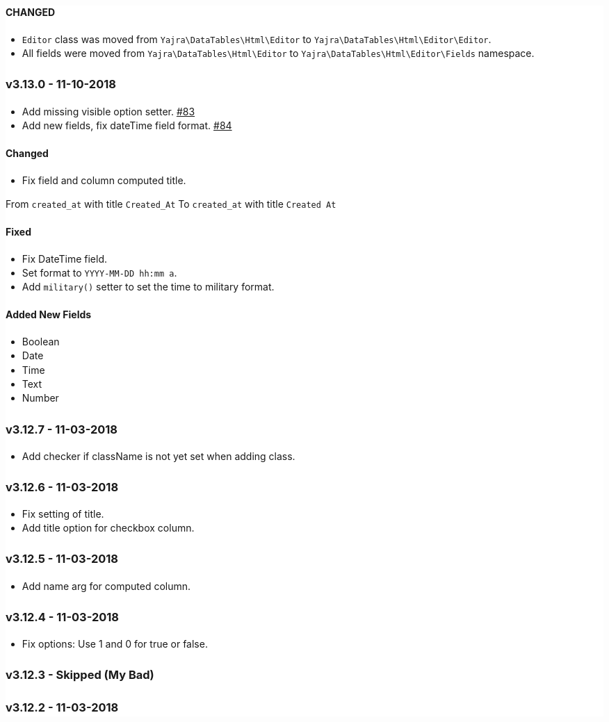 #### CHANGED

- `Editor` class was moved from `Yajra\DataTables\Html\Editor` to `Yajra\DataTables\Html\Editor\Editor`.
- All fields were moved from `Yajra\DataTables\Html\Editor` to `Yajra\DataTables\Html\Editor\Fields` namespace.

### v3.13.0 - 11-10-2018

- Add missing visible option setter. [#83]
- Add new fields, fix dateTime field format. [#84]

#### Changed

- Fix field and column computed title.

From `created_at` with title `Created_At`
To `created_at` with title `Created At`

#### Fixed

- Fix DateTime field.
- Set format to `YYYY-MM-DD hh:mm a`.
- Add `military()` setter to set the time to military format.

#### Added New Fields

- Boolean
- Date
- Time
- Text
- Number

### v3.12.7 - 11-03-2018

- Add checker if className is not yet set when adding class.

### v3.12.6 - 11-03-2018

- Fix setting of title.
- Add title option for checkbox column.

### v3.12.5 - 11-03-2018

- Add name arg for computed column.

### v3.12.4 - 11-03-2018

- Fix options: Use 1 and 0 for true or false.

### v3.12.3 - Skipped (My Bad)

### v3.12.2 - 11-03-2018


[#4]: https://github.com/yajra/laravel-datatables-html/pull/4
[#8]: https://github.com/yajra/laravel-datatables-html/pull/8
[#9]: https://github.com/yajra/laravel-datatables-html/pull/9
[#12]: https://github.com/yajra/laravel-datatables-html/pull/12
[#13]: https://github.com/yajra/laravel-datatables-html/pull/13
[#16]: https://github.com/yajra/laravel-datatables-html/pull/16
[#17]: https://github.com/yajra/laravel-datatables-html/pull/17
[#18]: https://github.com/yajra/laravel-datatables-html/pull/18
[#19]: https://github.com/yajra/laravel-datatables-html/pull/19
[#21]: https://github.com/yajra/laravel-datatables-html/pull/21
[#26]: https://github.com/yajra/laravel-datatables-html/pull/26
[#28]: https://github.com/yajra/laravel-datatables-html/pull/28
[#29]: https://github.com/yajra/laravel-datatables-html/pull/29
[#31]: https://github.com/yajra/laravel-datatables-html/pull/31
[#35]: https://github.com/yajra/laravel-datatables-html/pull/35
[#36]: https://github.com/yajra/laravel-datatables-html/pull/36
[#37]: https://github.com/yajra/laravel-datatables-html/pull/37
[#38]: https://github.com/yajra/laravel-datatables-html/pull/38
[#39]: https://github.com/yajra/laravel-datatables-html/pull/39
[#47]: https://github.com/yajra/laravel-datatables-html/pull/47
[#49]: https://github.com/yajra/laravel-datatables-html/pull/49
[#52]: https://github.com/yajra/laravel-datatables-html/pull/52
[#54]: https://github.com/yajra/laravel-datatables-html/pull/54
[#56]: https://github.com/yajra/laravel-datatables-html/pull/56
[#57]: https://github.com/yajra/laravel-datatables-html/pull/57
[#59]: https://github.com/yajra/laravel-datatables-html/pull/59
[#55]: https://github.com/yajra/laravel-datatables-html/pull/55
[#62]: https://github.com/yajra/laravel-datatables-html/pull/62
[#69]: https://github.com/yajra/laravel-datatables-html/pull/69
[#70]: https://github.com/yajra/laravel-datatables-html/pull/70
[#71]: https://github.com/yajra/laravel-datatables-html/pull/71
[#73]: https://github.com/yajra/laravel-datatables-html/pull/73
[#77]: https://github.com/yajra/laravel-datatables-html/pull/77
[#78]: https://github.com/yajra/laravel-datatables-html/pull/78
[#80]: https://github.com/yajra/laravel-datatables-html/pull/80
[#83]: https://github.com/yajra/laravel-datatables-html/pull/83
[#84]: https://github.com/yajra/laravel-datatables-html/pull/84
[#86]: https://github.com/yajra/laravel-datatables-html/pull/86
[#87]: https://github.com/yajra/laravel-datatables-html/pull/87
[#90]: https://github.com/yajra/laravel-datatables-html/pull/90
[#94]: https://github.com/yajra/laravel-datatables-html/pull/94
[#99]: https://github.com/yajra/laravel-datatables-html/pull/99
[#101]: https://github.com/yajra/laravel-datatables-html/pull/101
[#103]: https://github.com/yajra/laravel-datatables-html/pull/103
[#107]: https://github.com/yajra/laravel-datatables-html/pull/107
[#3]: https://github.com/yajra/laravel-datatables-html/issues/3
[#58]: https://github.com/yajra/laravel-datatables-html/issues/58
[#102]: https://github.com/yajra/laravel-datatables-html/issues/102